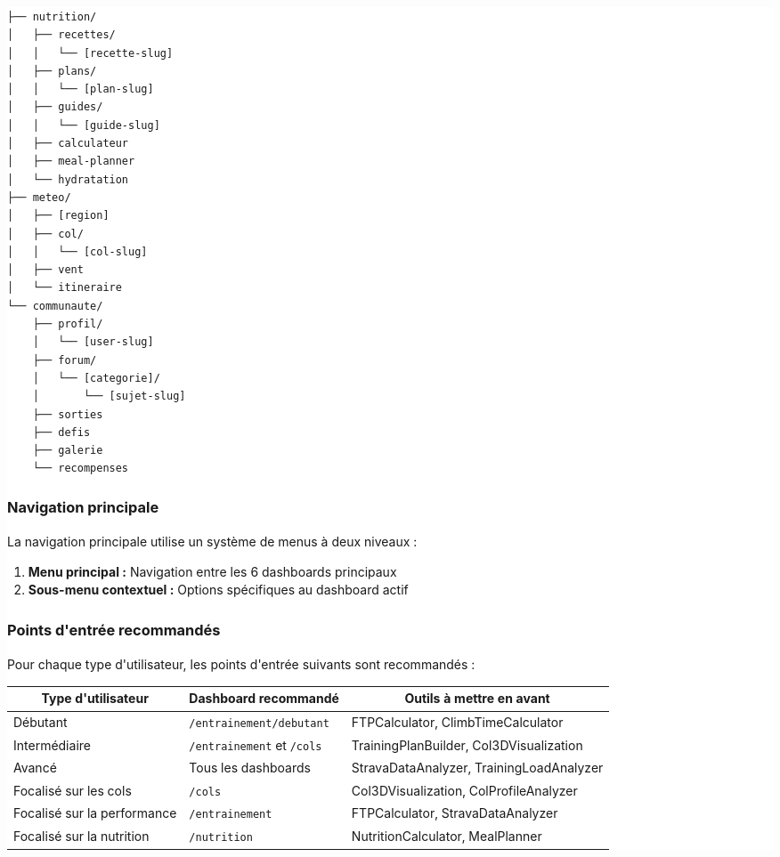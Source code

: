 ```
├── nutrition/
│   ├── recettes/
│   │   └── [recette-slug]
│   ├── plans/
│   │   └── [plan-slug]
│   ├── guides/
│   │   └── [guide-slug]
│   ├── calculateur
│   ├── meal-planner
│   └── hydratation
├── meteo/
│   ├── [region]
│   ├── col/
│   │   └── [col-slug]
│   ├── vent
│   └── itineraire
└── communaute/
    ├── profil/
    │   └── [user-slug]
    ├── forum/
    │   └── [categorie]/
    │       └── [sujet-slug]
    ├── sorties
    ├── defis
    ├── galerie
    └── recompenses
```

### Navigation principale

La navigation principale utilise un système de menus à deux niveaux :

1. **Menu principal :** Navigation entre les 6 dashboards principaux
2. **Sous-menu contextuel :** Options spécifiques au dashboard actif

### Points d'entrée recommandés

Pour chaque type d'utilisateur, les points d'entrée suivants sont recommandés :

| Type d'utilisateur | Dashboard recommandé | Outils à mettre en avant |
|-------------------|---------------------|--------------------------|
| Débutant | `/entrainement/debutant` | FTPCalculator, ClimbTimeCalculator |
| Intermédiaire | `/entrainement` et `/cols` | TrainingPlanBuilder, Col3DVisualization |
| Avancé | Tous les dashboards | StravaDataAnalyzer, TrainingLoadAnalyzer |
| Focalisé sur les cols | `/cols` | Col3DVisualization, ColProfileAnalyzer |
| Focalisé sur la performance | `/entrainement` | FTPCalculator, StravaDataAnalyzer |
| Focalisé sur la nutrition | `/nutrition` | NutritionCalculator, MealPlanner |
